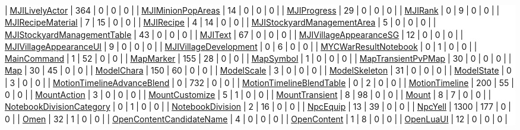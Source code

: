 | [MJILivelyActor](MJILivelyActor) |     364 |       0 |       0 |        0 |
| [MJIMinionPopAreas](MJIMinionPopAreas) |      14 |       0 |       0 |        0 |
| [MJIProgress](MJIProgress) |      29 |       0 |       0 |        0 |
| [MJIRank](MJIRank) |       0 |       9 |       0 |        0 |
| [MJIRecipeMaterial](MJIRecipeMaterial) |       7 |      15 |       0 |        0 |
| [MJIRecipe](MJIRecipe) |       4 |      14 |       0 |        0 |
| [MJIStockyardManagementArea](MJIStockyardManagementArea) |       5 |       0 |       0 |        0 |
| [MJIStockyardManagementTable](MJIStockyardManagementTable) |      43 |       0 |       0 |        0 |
| [MJIText](MJIText) |      67 |       0 |       0 |        0 |
| [MJIVillageAppearanceSG](MJIVillageAppearanceSG) |      12 |       0 |       0 |        0 |
| [MJIVillageAppearanceUI](MJIVillageAppearanceUI) |       9 |       0 |       0 |        0 |
| [MJIVillageDevelopment](MJIVillageDevelopment) |       0 |       6 |       0 |        0 |
| [MYCWarResultNotebook](MYCWarResultNotebook) |       0 |       1 |       0 |        0 |
| [MainCommand](MainCommand) |       1 |      52 |       0 |        0 |
| [MapMarker](MapMarker) |     155 |      28 |       0 |        0 |
| [MapSymbol](MapSymbol) |       1 |       0 |       0 |        0 |
| [MapTransientPvPMap](MapTransientPvPMap) |      30 |       0 |       0 |        0 |
| [Map](Map) |      30 |      45 |       0 |        0 |
| [ModelChara](ModelChara) |     150 |      60 |       0 |        0 |
| [ModelScale](ModelScale) |       3 |       0 |       0 |        0 |
| [ModelSkeleton](ModelSkeleton) |      31 |       0 |       0 |        0 |
| [ModelState](ModelState) |       0 |       3 |       0 |        0 |
| [MotionTimelineAdvanceBlend](MotionTimelineAdvanceBlend) |       0 |     732 |       0 |        0 |
| [MotionTimelineBlendTable](MotionTimelineBlendTable) |       0 |       2 |       0 |        0 |
| [MotionTimeline](MotionTimeline) |     200 |      55 |       0 |        0 |
| [MountAction](MountAction) |       3 |       0 |       0 |        0 |
| [MountCustomize](MountCustomize) |       5 |       1 |       0 |        0 |
| [MountTransient](MountTransient) |       8 |      98 |       0 |        0 |
| [Mount](Mount) |       8 |       7 |       0 |        0 |
| [NotebookDivisionCategory](NotebookDivisionCategory) |       0 |       1 |       0 |        0 |
| [NotebookDivision](NotebookDivision) |       2 |      16 |       0 |        0 |
| [NpcEquip](NpcEquip) |      13 |      39 |       0 |        0 |
| [NpcYell](NpcYell) |    1300 |     177 |       0 |        0 |
| [Omen](Omen) |      32 |       1 |       0 |        0 |
| [OpenContentCandidateName](OpenContentCandidateName) |       4 |       0 |       0 |        0 |
| [OpenContent](OpenContent) |       1 |       8 |       0 |        0 |
| [OpenLuaUI](OpenLuaUI) |      12 |       0 |       0 |        0 |